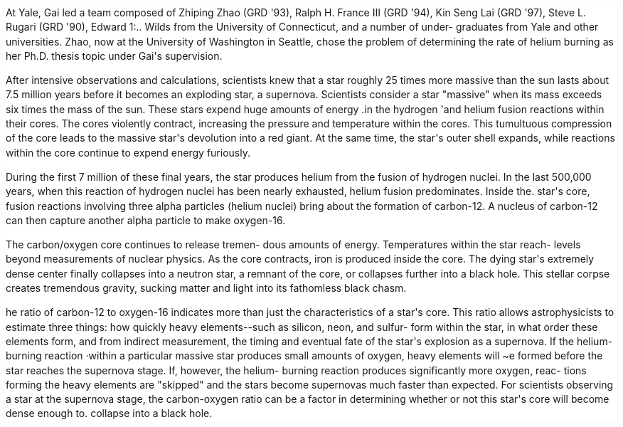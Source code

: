 At Yale, Gai led a team composed of Zhiping Zhao 
(GRD '93), Ralph H. France III (GRD '94), Kin Seng Lai 
(GRD '97), Steve L. Rugari (GRD '90), Edward 1:.. Wilds 
from the University of Connecticut, and a number of under-
graduates from Yale and other universities. Zhao, now at the 
University of Washington in Seattle, chose the problem of 
determining the rate of helium burning as her Ph.D. thesis 
topic under Gai's supervision. 

After intensive observations and calculations, scientists 
knew that a star roughly 25 times more massive than the sun 
lasts about 7.5 million years before it becomes an 
exploding star, a supernova. Scientists consider a 
star "massive" when its mass exceeds six times 
the mass of the sun. These stars expend 
huge amounts of energy .in the hydrogen 
'and helium fusion reactions within their 
cores. The cores violently contract, 
increasing the pressure and temperature 
within the cores. This tumultuous 
compression of the core leads to the 
massive star's devolution into a red 
giant. At the same time, the star's outer 
shell expands, while reactions within the 
core continue to expend energy furiously. 

During the first 7 million of these final 
years, the star produces helium from the 
fusion of hydrogen nuclei. In the last 500,000 
years, when this reaction of hydrogen nuclei has been 
nearly exhausted, helium fusion predominates. Inside the. 
star's core, fusion reactions involving three alpha particles 
(helium nuclei) bring about the formation of carbon-12. A 
nucleus of carbon-12 can then capture another alpha particle 
to make oxygen-16. 

The carbon/oxygen core continues to release tremen-
dous amounts of energy. Temperatures within the star reach-
levels beyond measurements of nuclear physics. As the core 
contracts, iron is produced inside the core. The dying star's 
extremely dense center finally collapses into a neutron star, a 
remnant of the core, or collapses further into a black hole. 
This stellar corpse creates tremendous gravity, sucking matter 
and light into its fathomless black chasm. 

he ratio of carbon-12 to oxygen-16 indicates more 
than just the characteristics of a star's core. This ratio 
allows astrophysicists to estimate three things: how 
quickly heavy elements--such as silicon, neon, and sulfur-
form within the star, in what order these elements form, and 
from indirect measurement, the timing and eventual fate of 
the star's explosion as a supernova. If the helium-burning 
reaction ·within a particular massive star produces small 
amounts of oxygen, heavy elements will ~e formed before the 
star reaches the supernova stage. If, however, the helium-
burning reaction produces significantly more oxygen, reac-
tions forming the heavy elements are "skipped" and the stars 
become supernovas much faster than expected. For scientists 
observing a star at the supernova stage, the carbon-oxygen 
ratio can be a factor in determining whether or not this star's 
core will become dense enough to. collapse into a black hole. 
